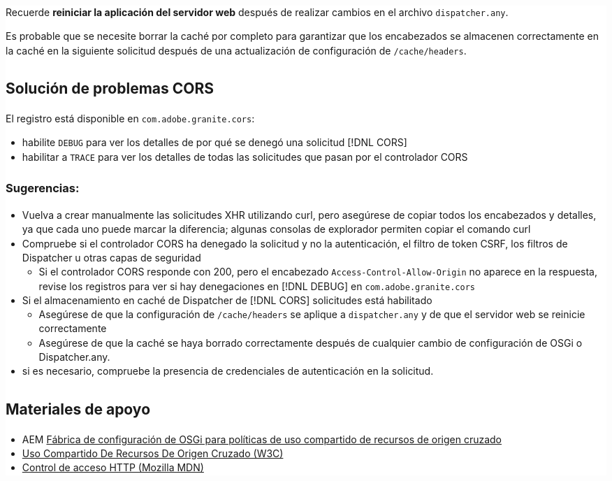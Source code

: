 Recuerde **reiniciar la aplicación del servidor web** después de realizar cambios en el archivo `dispatcher.any`.

Es probable que se necesite borrar la caché por completo para garantizar que los encabezados se almacenen correctamente en la caché en la siguiente solicitud después de una actualización de configuración de `/cache/headers`.

## Solución de problemas CORS

El registro está disponible en `com.adobe.granite.cors`:

* habilite `DEBUG` para ver los detalles de por qué se denegó una solicitud [!DNL CORS]
* habilitar a `TRACE` para ver los detalles de todas las solicitudes que pasan por el controlador CORS

### Sugerencias:

* Vuelva a crear manualmente las solicitudes XHR utilizando curl, pero asegúrese de copiar todos los encabezados y detalles, ya que cada uno puede marcar la diferencia; algunas consolas de explorador permiten copiar el comando curl
* Compruebe si el controlador CORS ha denegado la solicitud y no la autenticación, el filtro de token CSRF, los filtros de Dispatcher u otras capas de seguridad
   * Si el controlador CORS responde con 200, pero el encabezado `Access-Control-Allow-Origin` no aparece en la respuesta, revise los registros para ver si hay denegaciones en [!DNL DEBUG] en `com.adobe.granite.cors`
* Si el almacenamiento en caché de Dispatcher de [!DNL CORS] solicitudes está habilitado
   * Asegúrese de que la configuración de `/cache/headers` se aplique a `dispatcher.any` y de que el servidor web se reinicie correctamente
   * Asegúrese de que la caché se haya borrado correctamente después de cualquier cambio de configuración de OSGi o Dispatcher.any.
* si es necesario, compruebe la presencia de credenciales de autenticación en la solicitud.

## Materiales de apoyo

* AEM [Fábrica de configuración de OSGi para políticas de uso compartido de recursos de origen cruzado](http://localhost:4502/system/console/configMgr/com.adobe.granite.cors.impl.CORSPolicyImpl)
* [Uso Compartido De Recursos De Origen Cruzado (W3C)](https://www.w3.org/TR/cors/)
* [Control de acceso HTTP (Mozilla MDN)](https://developer.mozilla.org/en-US/docs/Web/HTTP/Access_control_CORS)
